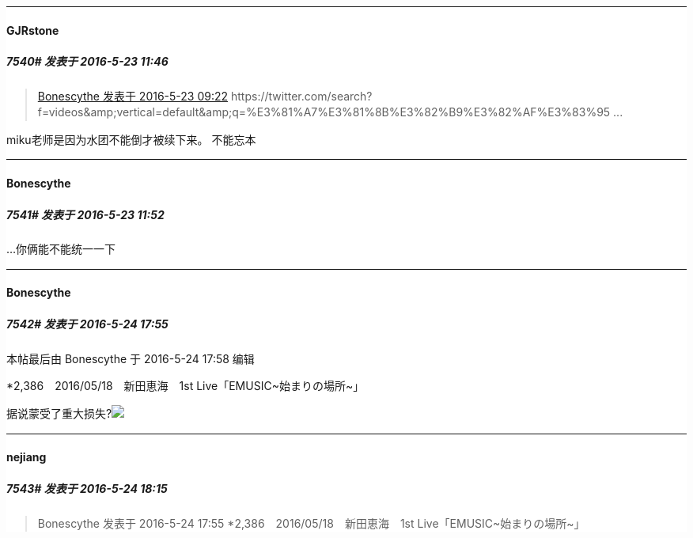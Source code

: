 


*****

####  GJRstone  
##### 7540#       发表于 2016-5-23 11:46



<blockquote><a href="httphttps://bbs.saraba1st.com/2b/forum.php?mod=redirect&amp;amp;goto=findpost&amp;amp;pid=32502860&amp;amp;ptid=1247722" target="_blank">Bonescythe 发表于 2016-5-23 09:22</a>
https://twitter.com/search?f=videos&amp;amp;vertical=default&amp;amp;q=%E3%81%A7%E3%81%8B%E3%82%B9%E3%82%AF%E3%83%95 ...</blockquote>
miku老师是因为水团不能倒才被续下来。
不能忘本







*****

####  Bonescythe  
##### 7541#       发表于 2016-5-23 11:52




…你俩能不能统一一下







*****

####  Bonescythe  
##### 7542#       发表于 2016-5-24 17:55



 本帖最后由 Bonescythe 于 2016-5-24 17:58 编辑 

*2,386　2016/05/18　新田恵海　1st Live「EMUSIC~始まりの場所~」


据说蒙受了重大损失?<img src="https://static.saraba1st.com/image/smiley/face/119.gif" referrerpolicy="no-referrer">







*****

####  nejiang  
##### 7543#       发表于 2016-5-24 18:15



<blockquote>Bonescythe 发表于 2016-5-24 17:55
*2,386　2016/05/18　新田恵海　1st Live「EMUSIC~始まりの場所~」
